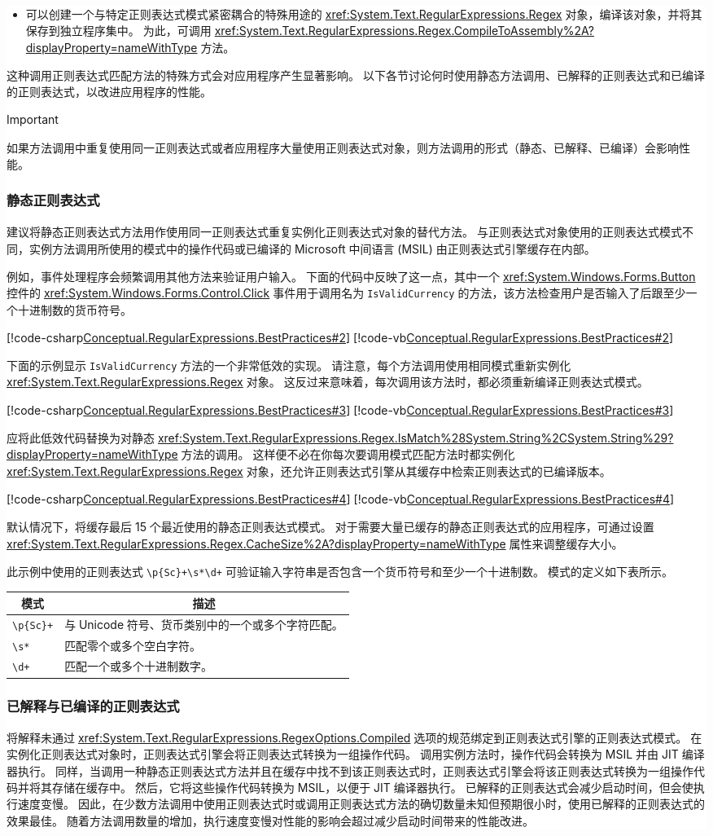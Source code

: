 -   可以创建一个与特定正则表达式模式紧密耦合的特殊用途的 <xref:System.Text.RegularExpressions.Regex> 对象，编译该对象，并将其保存到独立程序集中。 为此，可调用 <xref:System.Text.RegularExpressions.Regex.CompileToAssembly%2A?displayProperty=nameWithType> 方法。  
  
 这种调用正则表达式匹配方法的特殊方式会对应用程序产生显著影响。 以下各节讨论何时使用静态方法调用、已解释的正则表达式和已编译的正则表达式，以改进应用程序的性能。  
  
> [!IMPORTANT]
>  如果方法调用中重复使用同一正则表达式或者应用程序大量使用正则表达式对象，则方法调用的形式（静态、已解释、已编译）会影响性能。  
  
### <a name="static-regular-expressions"></a>静态正则表达式  
 建议将静态正则表达式方法用作使用同一正则表达式重复实例化正则表达式对象的替代方法。 与正则表达式对象使用的正则表达式模式不同，实例方法调用所使用的模式中的操作代码或已编译的 Microsoft 中间语言 (MSIL) 由正则表达式引擎缓存在内部。  
  
 例如，事件处理程序会频繁调用其他方法来验证用户输入。 下面的代码中反映了这一点，其中一个 <xref:System.Windows.Forms.Button> 控件的 <xref:System.Windows.Forms.Control.Click> 事件用于调用名为 `IsValidCurrency` 的方法，该方法检查用户是否输入了后跟至少一个十进制数的货币符号。  
  
 [!code-csharp[Conceptual.RegularExpressions.BestPractices#2](../../../samples/snippets/csharp/VS_Snippets_CLR/conceptual.regularexpressions.bestpractices/cs/static1.cs#2)]
 [!code-vb[Conceptual.RegularExpressions.BestPractices#2](../../../samples/snippets/visualbasic/VS_Snippets_CLR/conceptual.regularexpressions.bestpractices/vb/static1.vb#2)]  
  
 下面的示例显示 `IsValidCurrency` 方法的一个非常低效的实现。 请注意，每个方法调用使用相同模式重新实例化 <xref:System.Text.RegularExpressions.Regex> 对象。 这反过来意味着，每次调用该方法时，都必须重新编译正则表达式模式。  
  
 [!code-csharp[Conceptual.RegularExpressions.BestPractices#3](../../../samples/snippets/csharp/VS_Snippets_CLR/conceptual.regularexpressions.bestpractices/cs/static1.cs#3)]
 [!code-vb[Conceptual.RegularExpressions.BestPractices#3](../../../samples/snippets/visualbasic/VS_Snippets_CLR/conceptual.regularexpressions.bestpractices/vb/static1.vb#3)]  
  
 应将此低效代码替换为对静态 <xref:System.Text.RegularExpressions.Regex.IsMatch%28System.String%2CSystem.String%29?displayProperty=nameWithType> 方法的调用。 这样便不必在你每次要调用模式匹配方法时都实例化 <xref:System.Text.RegularExpressions.Regex> 对象，还允许正则表达式引擎从其缓存中检索正则表达式的已编译版本。  
  
 [!code-csharp[Conceptual.RegularExpressions.BestPractices#4](../../../samples/snippets/csharp/VS_Snippets_CLR/conceptual.regularexpressions.bestpractices/cs/static2.cs#4)]
 [!code-vb[Conceptual.RegularExpressions.BestPractices#4](../../../samples/snippets/visualbasic/VS_Snippets_CLR/conceptual.regularexpressions.bestpractices/vb/static2.vb#4)]  
  
 默认情况下，将缓存最后 15 个最近使用的静态正则表达式模式。 对于需要大量已缓存的静态正则表达式的应用程序，可通过设置 <xref:System.Text.RegularExpressions.Regex.CacheSize%2A?displayProperty=nameWithType> 属性来调整缓存大小。  
  
 此示例中使用的正则表达式 `\p{Sc}+\s*\d+` 可验证输入字符串是否包含一个货币符号和至少一个十进制数。 模式的定义如下表所示。  
  
|模式|描述|  
|-------------|-----------------|  
|`\p{Sc}+`|与 Unicode 符号、货币类别中的一个或多个字符匹配。|  
|`\s*`|匹配零个或多个空白字符。|  
|`\d+`|匹配一个或多个十进制数字。|  
  
<a name="Interpreted"></a>   
### <a name="interpreted-vs-compiled-regular-expressions"></a>已解释与已编译的正则表达式  
 将解释未通过 <xref:System.Text.RegularExpressions.RegexOptions.Compiled> 选项的规范绑定到正则表达式引擎的正则表达式模式。 在实例化正则表达式对象时，正则表达式引擎会将正则表达式转换为一组操作代码。 调用实例方法时，操作代码会转换为 MSIL 并由 JIT 编译器执行。 同样，当调用一种静态正则表达式方法并且在缓存中找不到该正则表达式时，正则表达式引擎会将该正则表达式转换为一组操作代码并将其存储在缓存中。 然后，它将这些操作代码转换为 MSIL，以便于 JIT 编译器执行。 已解释的正则表达式会减少启动时间，但会使执行速度变慢。 因此，在少数方法调用中使用正则表达式时或调用正则表达式方法的确切数量未知但预期很小时，使用已解释的正则表达式的效果最佳。 随着方法调用数量的增加，执行速度变慢对性能的影响会超过减少启动时间带来的性能改进。  
  